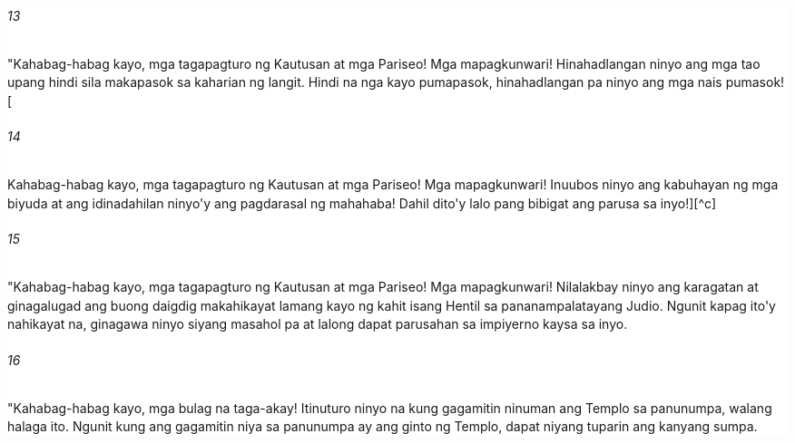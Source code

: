 









###### 13 





"Kahabag-habag kayo, mga tagapagturo ng Kautusan at mga Pariseo! Mga mapagkunwari! Hinahadlangan ninyo ang mga tao upang hindi sila makapasok sa kaharian ng langit. Hindi na nga kayo pumapasok, hinahadlangan pa ninyo ang mga nais pumasok! [ 











###### 14 





Kahabag-habag kayo, mga tagapagturo ng Kautusan at mga Pariseo! Mga mapagkunwari! Inuubos ninyo ang kabuhayan ng mga biyuda at ang idinadahilan ninyo'y ang pagdarasal ng mahahaba! Dahil dito'y lalo pang bibigat ang parusa sa inyo!][^c] 











###### 15 





"Kahabag-habag kayo, mga tagapagturo ng Kautusan at mga Pariseo! Mga mapagkunwari! Nilalakbay ninyo ang karagatan at ginagalugad ang buong daigdig makahikayat lamang kayo ng kahit isang Hentil sa pananampalatayang Judio. Ngunit kapag ito'y nahikayat na, ginagawa ninyo siyang masahol pa at lalong dapat parusahan sa impiyerno kaysa sa inyo. 











###### 16 





"Kahabag-habag kayo, mga bulag na taga-akay! Itinuturo ninyo na kung gagamitin ninuman ang Templo sa panunumpa, walang halaga ito. Ngunit kung ang gagamitin niya sa panunumpa ay ang ginto ng Templo, dapat niyang tuparin ang kanyang sumpa. 
